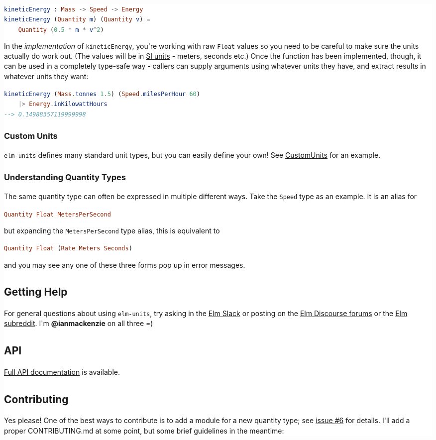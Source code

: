 ```elm
kineticEnergy : Mass -> Speed -> Energy
kineticEnergy (Quantity m) (Quantity v) =
    Quantity (0.5 * m * v^2)
```

In the _implementation_ of `kineticEnergy`, you're working with raw `Float`
values so you need to be careful to make sure the units actually do work out.
(The values will be in [SI units][6] - meters, seconds etc.) Once the function
has been implemented, though, it can be used in a completely type-safe way -
callers can supply arguments using whatever units they have, and extract results
in whatever units they want:

```elm
kineticEnergy (Mass.tonnes 1.5) (Speed.milesPerHour 60)
    |> Energy.inKilowattHours
--> 0.14988357119999998
```

### Custom Units

`elm-units` defines many standard unit types, but you can easily define your
own! See [CustomUnits][1] for an example.

### Understanding Quantity Types

The same quantity type can often be expressed in multiple different ways. Take
the `Speed` type as an example. It is an alias for

```elm
Quantity Float MetersPerSecond
```

but expanding the `MetersPerSecond` type alias, this is equivalent to

```elm
Quantity Float (Rate Meters Seconds)
```

and you may see any one of these three forms pop up in error messages.

## Getting Help

For general questions about using `elm-units`, try asking in the [Elm Slack][3]
or posting on the [Elm Discourse forums][4] or the [Elm subreddit][5]. I'm
**@ianmackenzie** on all three =)

## API

[Full API documentation][10] is available.

## Contributing

Yes please! One of the best ways to contribute is to add a module for a new
quantity type; see [issue #6][7] for details. I'll add a proper CONTRIBUTING.md
at some point, but some brief guidelines in the meantime:


[1]: https://github.com/ianmackenzie/elm-units/blob/master/doc/CustomUnits.md
[2]: https://github.com/ianmackenzie/elm-units/blob/master/LICENSE
[3]: http://elmlang.herokuapp.com/
[4]: https://discourse.elm-lang.org/
[5]: https://www.reddit.com/r/elm/
[6]: https://en.wikipedia.org/wiki/International_System_of_Units
[7]: https://github.com/ianmackenzie/elm-units/issues/6
[8]: https://github.com/avh4/elm-format
[9]: https://chris.beams.io/posts/git-commit/#seven-rules
[10]: https://package.elm-lang.org/packages/ianmackenzie/elm-units/1.0.0/
